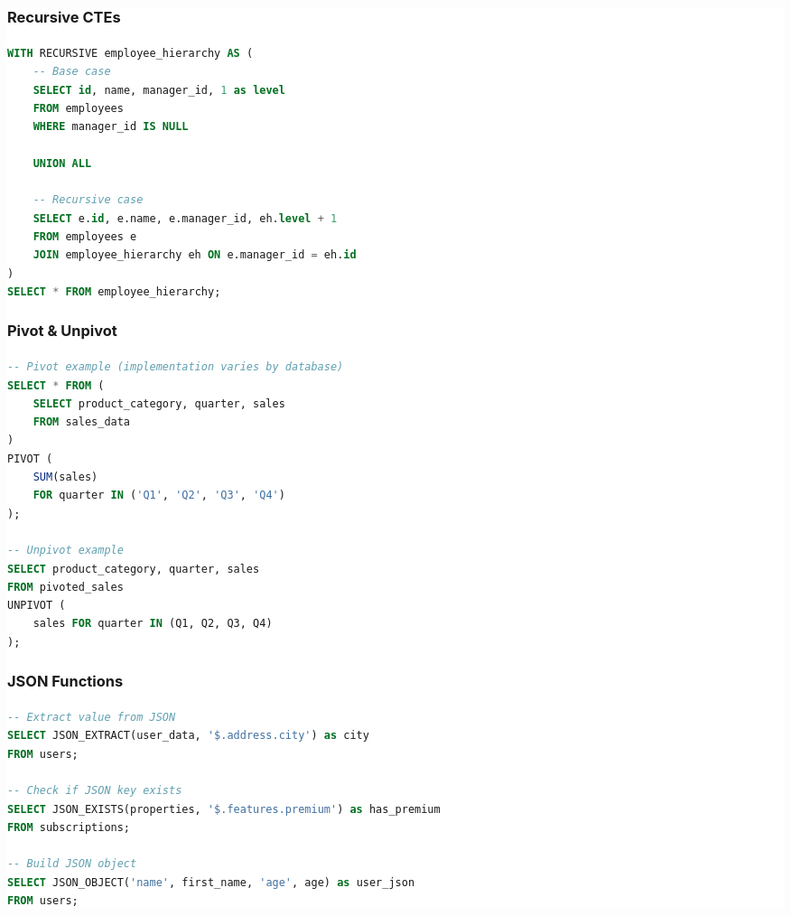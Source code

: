 ### Recursive CTEs
```sql
WITH RECURSIVE employee_hierarchy AS (
    -- Base case
    SELECT id, name, manager_id, 1 as level
    FROM employees
    WHERE manager_id IS NULL
    
    UNION ALL
    
    -- Recursive case
    SELECT e.id, e.name, e.manager_id, eh.level + 1
    FROM employees e
    JOIN employee_hierarchy eh ON e.manager_id = eh.id
)
SELECT * FROM employee_hierarchy;
```

### Pivot & Unpivot
```sql
-- Pivot example (implementation varies by database)
SELECT * FROM (
    SELECT product_category, quarter, sales
    FROM sales_data
) 
PIVOT (
    SUM(sales)
    FOR quarter IN ('Q1', 'Q2', 'Q3', 'Q4')
);

-- Unpivot example
SELECT product_category, quarter, sales
FROM pivoted_sales
UNPIVOT (
    sales FOR quarter IN (Q1, Q2, Q3, Q4)
);
```

### JSON Functions
```sql
-- Extract value from JSON
SELECT JSON_EXTRACT(user_data, '$.address.city') as city
FROM users;

-- Check if JSON key exists
SELECT JSON_EXISTS(properties, '$.features.premium') as has_premium
FROM subscriptions;

-- Build JSON object
SELECT JSON_OBJECT('name', first_name, 'age', age) as user_json
FROM users;
```
